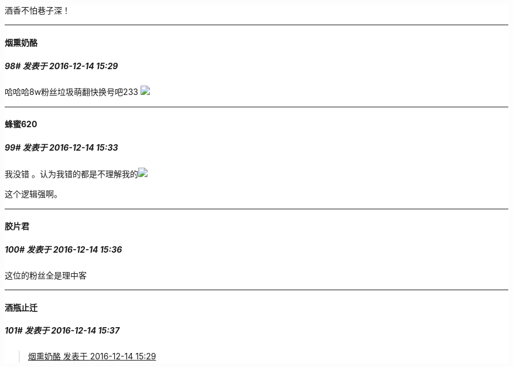 
酒香不怕巷子深！







*****

####  烟熏奶酪  
##### 98#       发表于 2016-12-14 15:29




哈哈哈8w粉丝垃圾萌翻快换号吧233
<img src="http://ww1.sinaimg.cn/large/6441831bgw1faqcophjj6j20g241v1kx.jpg" referrerpolicy="no-referrer">







*****

####  蜂蜜620  
##### 99#       发表于 2016-12-14 15:33




我没错 。认为我错的都是不理解我的<img src="https://static.saraba1st.com/image/smiley/face/06.gif" referrerpolicy="no-referrer">


这个逻辑强啊。







*****

####  胶片君  
##### 100#       发表于 2016-12-14 15:36




这位的粉丝全是理中客







*****

####  酒瓶止迁  
##### 101#       发表于 2016-12-14 15:37



<blockquote><a href="httphttps://bbs.saraba1st.com/2b/forum.php?mod=redirect&amp;goto=findpost&amp;pid=34484337&amp;ptid=1354967" target="_blank">烟熏奶酪 发表于 2016-12-14 15:29</a>
